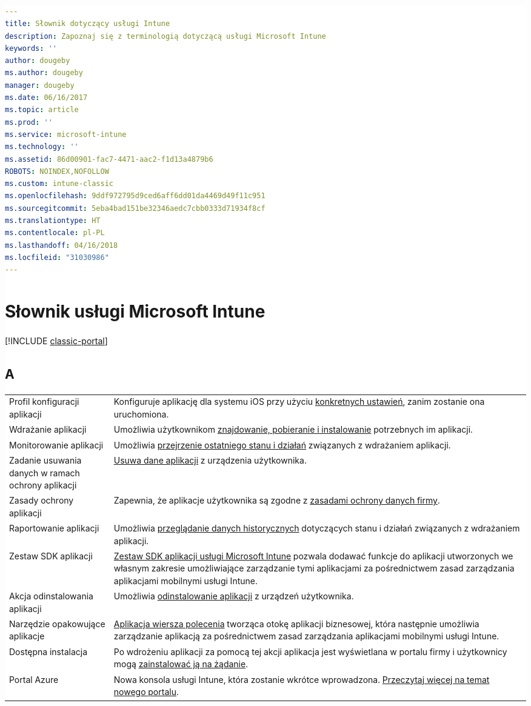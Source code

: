 ```yaml
---
title: Słownik dotyczący usługi Intune
description: Zapoznaj się z terminologią dotyczącą usługi Microsoft Intune
keywords: ''
author: dougeby
ms.author: dougeby
manager: dougeby
ms.date: 06/16/2017
ms.topic: article
ms.prod: ''
ms.service: microsoft-intune
ms.technology: ''
ms.assetid: 86d00901-fac7-4471-aac2-f1d13a4879b6
ROBOTS: NOINDEX,NOFOLLOW
ms.custom: intune-classic
ms.openlocfilehash: 9ddf972795d9ced6aff6dd01da4469d49f11c951
ms.sourcegitcommit: 5eba4bad151be32346aedc7cbb0333d71934f8cf
ms.translationtype: HT
ms.contentlocale: pl-PL
ms.lasthandoff: 04/16/2018
ms.locfileid: "31030986"
---
```

# <a name="microsoft-intune-glossary"></a>Słownik usługi Microsoft Intune

[!INCLUDE [classic-portal](../includes/classic-portal.md)]

## <a name="a"></a>A

|||
|-|-|
|Profil konfiguracji aplikacji|Konfiguruje aplikację dla systemu iOS przy użyciu [konkretnych ustawień](/intune-classic/deploy-use/configure-ios-apps-with-mobile-app-configuration-policies-in-microsoft-intune), zanim zostanie ona uruchomiona.|
|Wdrażanie aplikacji|Umożliwia użytkownikom [znajdowanie, pobieranie i instalowanie](/intune-classic/deploy-use/deploy-apps) potrzebnych im aplikacji.|
|Monitorowanie aplikacji|Umożliwia [przejrzenie ostatniego stanu i działań](/intune-classic/deploy-use/monitor-apps-in-microsoft-intune) związanych z wdrażaniem aplikacji.|
|Zadanie usuwania danych w ramach ochrony aplikacji|[Usuwa dane aplikacji](/intune-classic/deploy-use/protect-app-data-using-mobile-app-management-policies-with-microsoft-intune) z urządzenia użytkownika.|
|Zasady ochrony aplikacji|Zapewnia, że aplikacje użytkownika są zgodne z [zasadami ochrony danych firmy](/intune-classic/deploy-use/protect-app-data-using-mobile-app-management-policies-with-microsoft-intune).|
|Raportowanie aplikacji|Umożliwia [przeglądanie danych historycznych](/intune-classic/deploy-use/understand-microsoft-intune-operations-by-using-reports) dotyczących stanu i działań związanych z wdrażaniem aplikacji.|
|Zestaw SDK aplikacji|[Zestaw SDK aplikacji usługi Microsoft Intune](/intune/app-sdk) pozwala dodawać funkcje do aplikacji utworzonych we własnym zakresie umożliwiające zarządzanie tymi aplikacjami za pośrednictwem zasad zarządzania aplikacjami mobilnymi usługi Intune.|
|Akcja odinstalowania aplikacji|Umożliwia [odinstalowanie aplikacji](/intune-classic/deploy-use/deploy-apps) z urządzeń użytkownika.|
|Narzędzie opakowujące aplikacje|[Aplikacja wiersza polecenia](/intune/apps-prepare-mobile-application-management) tworząca otokę aplikacji biznesowej, która następnie umożliwia zarządzanie aplikacją za pośrednictwem zasad zarządzania aplikacjami mobilnymi usługi Intune.|
|Dostępna instalacja|Po wdrożeniu aplikacji za pomocą tej akcji aplikacja jest wyświetlana w portalu firmy i użytkownicy mogą [zainstalować ją na żądanie](/intune-classic/deploy-use/deploy-apps).|
|Portal Azure|Nowa konsola usługi Intune, która zostanie wkrótce wprowadzona. [Przeczytaj więcej na temat nowego portalu](/intune/what-is-intune).|

